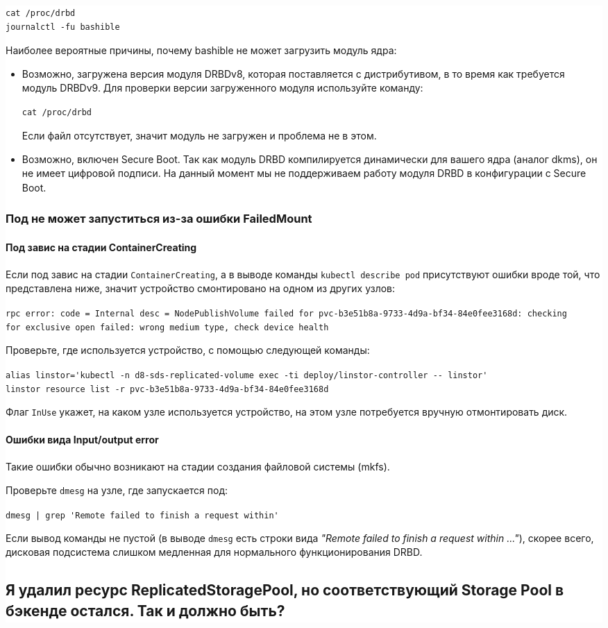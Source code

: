    ```shell
   cat /proc/drbd
   journalctl -fu bashible
   ```

Наиболее вероятные причины, почему bashible не может загрузить модуль ядра:

- Возможно, загружена версия модуля DRBDv8, которая поставляется с дистрибутивом, в то время как требуется модуль DRBDv9. Для проверки версии загруженного модуля используйте команду:
  
  ```shell
  cat /proc/drbd
  ```
  
  Если файл отсутствует, значит модуль не загружен и проблема не в этом.

- Возможно, включен Secure Boot.
  Так как модуль DRBD компилируется динамически для вашего ядра (аналог dkms), он не имеет цифровой подписи.
  На данный момент мы не поддерживаем работу модуля DRBD в конфигурации с Secure Boot.

### Под не может запуститься из-за ошибки FailedMount

#### Под завис на стадии ContainerCreating

Если под завис на стадии `ContainerCreating`, а в выводе команды `kubectl describe pod` присутствуют ошибки вроде той, что представлена ниже, значит устройство смонтировано на одном из других узлов:

```console
rpc error: code = Internal desc = NodePublishVolume failed for pvc-b3e51b8a-9733-4d9a-bf34-84e0fee3168d: checking
for exclusive open failed: wrong medium type, check device health
```

Проверьте, где используется устройство, с помощью следующей команды:

```shell
alias linstor='kubectl -n d8-sds-replicated-volume exec -ti deploy/linstor-controller -- linstor'
linstor resource list -r pvc-b3e51b8a-9733-4d9a-bf34-84e0fee3168d
```

Флаг `InUse` укажет, на каком узле используется устройство, на этом узле потребуется вручную отмонтировать диск.

#### Ошибки вида Input/output error

Такие ошибки обычно возникают на стадии создания файловой системы (mkfs).

Проверьте `dmesg` на узле, где запускается под:

```shell
dmesg | grep 'Remote failed to finish a request within'
```

Если вывод команды не пустой (в выводе `dmesg` есть строки вида *"Remote failed to finish a request within ..."*), скорее всего, дисковая подсистема слишком медленная для нормального функционирования DRBD.



## Я удалил ресурс ReplicatedStoragePool, но соответствующий Storage Pool в бэкенде остался. Так и должно быть?
